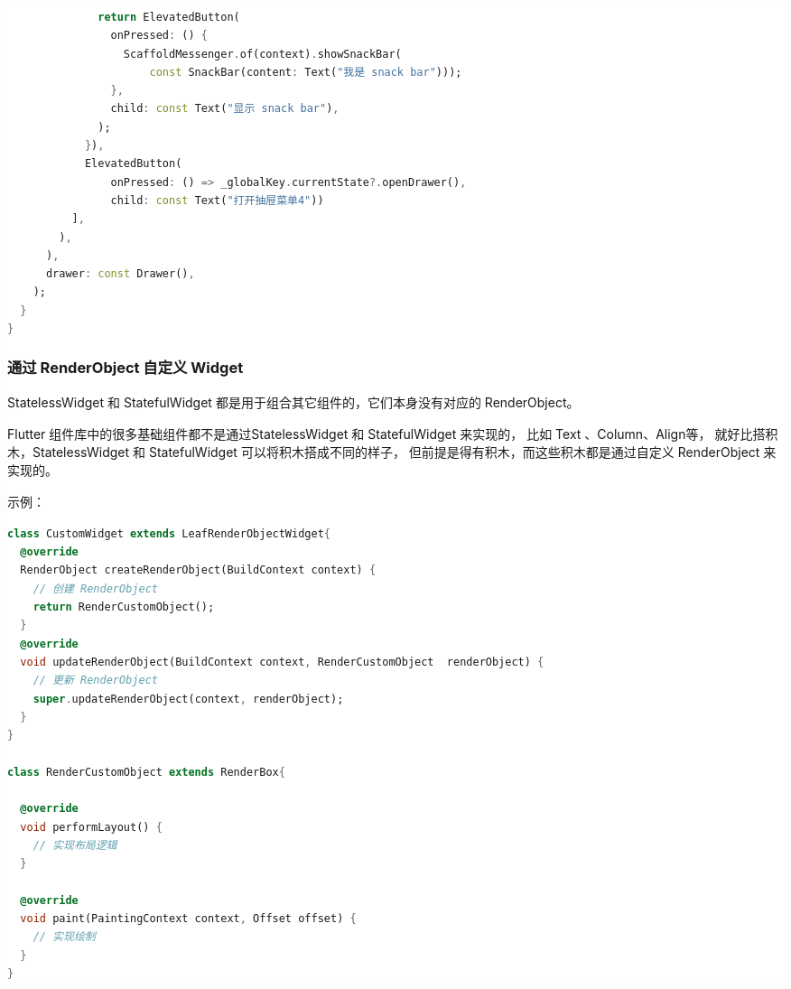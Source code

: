 ```dart
              return ElevatedButton(
                onPressed: () {
                  ScaffoldMessenger.of(context).showSnackBar(
                      const SnackBar(content: Text("我是 snack bar")));
                },
                child: const Text("显示 snack bar"),
              );
            }),
            ElevatedButton(
                onPressed: () => _globalKey.currentState?.openDrawer(),
                child: const Text("打开抽屉菜单4"))
          ],
        ),
      ),
      drawer: const Drawer(),
    );
  }
}
```

### 通过 RenderObject 自定义 Widget
StatelessWidget 和 StatefulWidget 都是用于组合其它组件的，它们本身没有对应的 RenderObject。

Flutter 组件库中的很多基础组件都不是通过StatelessWidget 和 StatefulWidget 来实现的，
比如 Text 、Column、Align等，
就好比搭积木，StatelessWidget 和 StatefulWidget 可以将积木搭成不同的样子，
但前提是得有积木，而这些积木都是通过自定义 RenderObject 来实现的。

示例：
```dart
class CustomWidget extends LeafRenderObjectWidget{
  @override
  RenderObject createRenderObject(BuildContext context) {
    // 创建 RenderObject
    return RenderCustomObject();
  }
  @override
  void updateRenderObject(BuildContext context, RenderCustomObject  renderObject) {
    // 更新 RenderObject
    super.updateRenderObject(context, renderObject);
  }
}

class RenderCustomObject extends RenderBox{

  @override
  void performLayout() {
    // 实现布局逻辑
  }

  @override
  void paint(PaintingContext context, Offset offset) {
    // 实现绘制
  }
}
```
